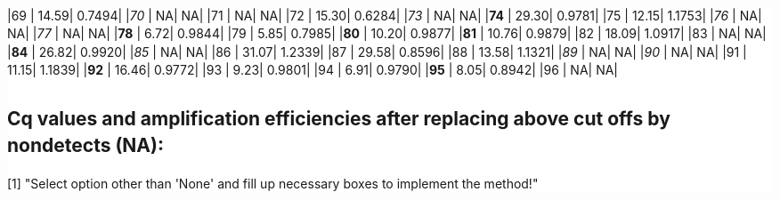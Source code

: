 |69     | 14.59|     0.7494|
|*70*   |    NA|         NA|
|71     |    NA|         NA|
|72     | 15.30|     0.6284|
|*73*   |    NA|         NA|
|**74** | 29.30|     0.9781|
|75     | 12.15|     1.1753|
|*76*   |    NA|         NA|
|*77*   |    NA|         NA|
|**78** |  6.72|     0.9844|
|79     |  5.85|     0.7985|
|**80** | 10.20|     0.9877|
|**81** | 10.76|     0.9879|
|82     | 18.09|     1.0917|
|83     |    NA|         NA|
|**84** | 26.82|     0.9920|
|*85*   |    NA|         NA|
|86     | 31.07|     1.2339|
|87     | 29.58|     0.8596|
|88     | 13.58|     1.1321|
|*89*   |    NA|         NA|
|*90*   |    NA|         NA|
|91     | 11.15|     1.1839|
|**92** | 16.46|     0.9772|
|93     |  9.23|     0.9801|
|94     |  6.91|     0.9790|
|**95** |  8.05|     0.8942|
|96     |    NA|         NA|

Cq values and amplification efficiencies after replacing above cut offs by nondetects (NA):
-------------------------------------------------------------------------------------------
[1] "Select option other than 'None' and fill up necessary boxes to implement the method!"

